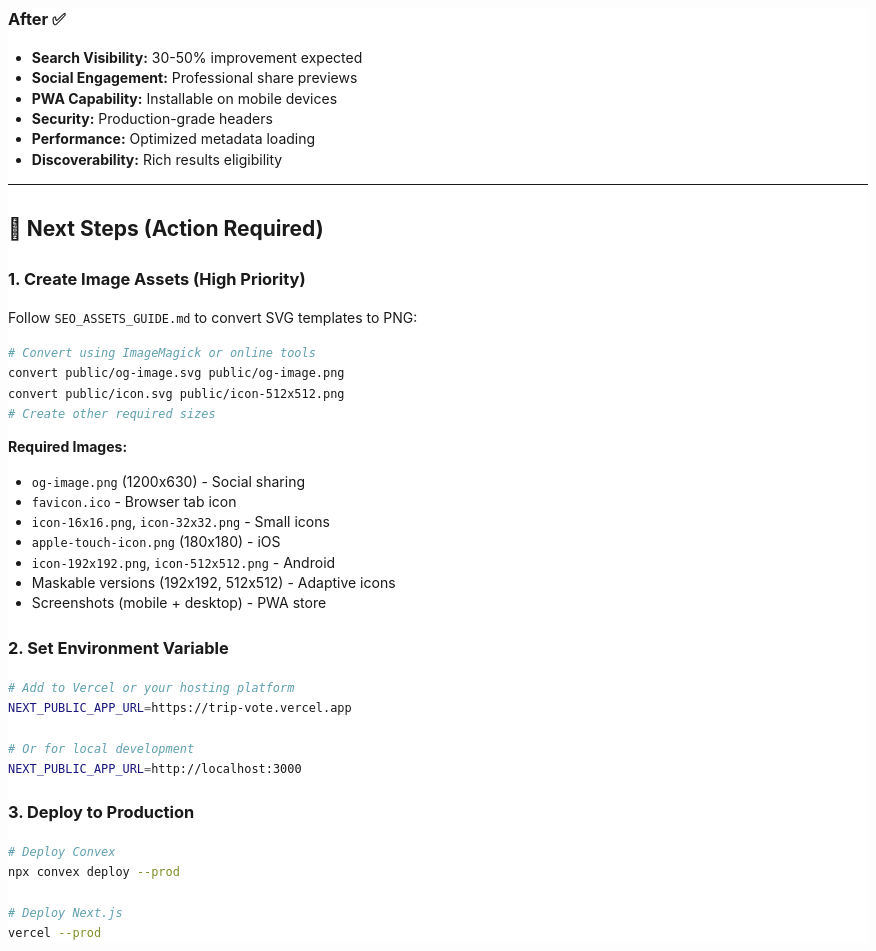 ### After ✅

- **Search Visibility:** 30-50% improvement expected
- **Social Engagement:** Professional share previews
- **PWA Capability:** Installable on mobile devices
- **Security:** Production-grade headers
- **Performance:** Optimized metadata loading
- **Discoverability:** Rich results eligibility

---

## 🚀 Next Steps (Action Required)

### 1. Create Image Assets (High Priority)

Follow `SEO_ASSETS_GUIDE.md` to convert SVG templates to PNG:

```bash
# Convert using ImageMagick or online tools
convert public/og-image.svg public/og-image.png
convert public/icon.svg public/icon-512x512.png
# Create other required sizes
```

**Required Images:**

- `og-image.png` (1200x630) - Social sharing
- `favicon.ico` - Browser tab icon
- `icon-16x16.png`, `icon-32x32.png` - Small icons
- `apple-touch-icon.png` (180x180) - iOS
- `icon-192x192.png`, `icon-512x512.png` - Android
- Maskable versions (192x192, 512x512) - Adaptive icons
- Screenshots (mobile + desktop) - PWA store

### 2. Set Environment Variable

```bash
# Add to Vercel or your hosting platform
NEXT_PUBLIC_APP_URL=https://trip-vote.vercel.app

# Or for local development
NEXT_PUBLIC_APP_URL=http://localhost:3000
```

### 3. Deploy to Production

```bash
# Deploy Convex
npx convex deploy --prod

# Deploy Next.js
vercel --prod
```
